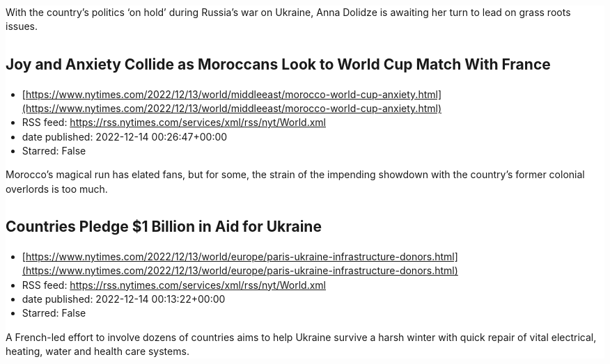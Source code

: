 With the country’s politics ‘on hold’ during Russia’s war on Ukraine, Anna Dolidze is awaiting her turn to lead on grass roots issues.

## Joy and Anxiety Collide as Moroccans Look to World Cup Match With France
 - [https://www.nytimes.com/2022/12/13/world/middleeast/morocco-world-cup-anxiety.html](https://www.nytimes.com/2022/12/13/world/middleeast/morocco-world-cup-anxiety.html)
 - RSS feed: https://rss.nytimes.com/services/xml/rss/nyt/World.xml
 - date published: 2022-12-14 00:26:47+00:00
 - Starred: False

Morocco’s magical run has elated fans, but for some, the strain of the impending showdown with the country’s former colonial overlords is too much.

## Countries Pledge $1 Billion in Aid for Ukraine
 - [https://www.nytimes.com/2022/12/13/world/europe/paris-ukraine-infrastructure-donors.html](https://www.nytimes.com/2022/12/13/world/europe/paris-ukraine-infrastructure-donors.html)
 - RSS feed: https://rss.nytimes.com/services/xml/rss/nyt/World.xml
 - date published: 2022-12-14 00:13:22+00:00
 - Starred: False

A French-led effort to involve dozens of countries aims to help Ukraine survive a harsh winter with quick repair of vital electrical, heating, water and health care systems.
